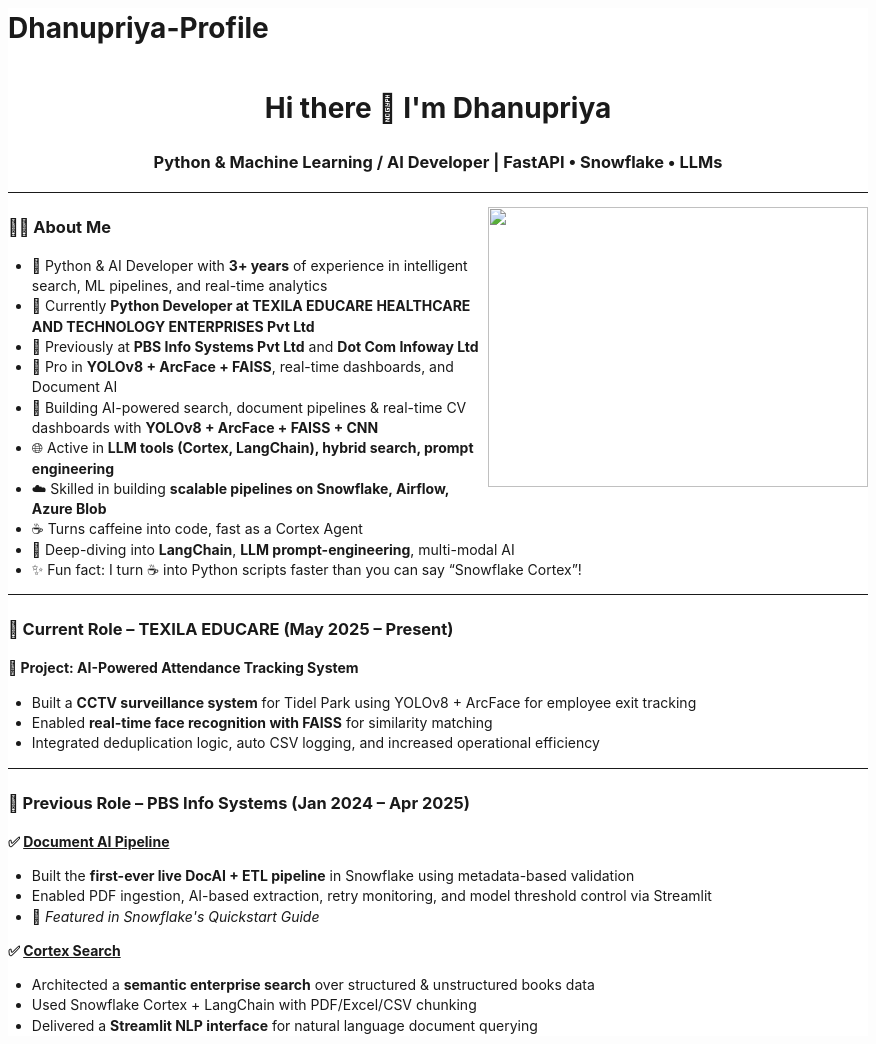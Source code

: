 # Dhanupriya-Profile


<h1 align="center">Hi there 👋 I'm Dhanupriya</h1>
<h3 align="center">Python & Machine Learning / AI Developer | FastAPI • Snowflake • LLMs</h3>

---

<img align="right" width="380" height="280"
     src="https://media.beehiiv.com/cdn-cgi/image/fit=scale-down,format=auto,onerror=redirect,quality=80/uploads/asset/file/21710fff-b970-4bb8-8eea-aea5455347a5/top-python-libraries-you-need-to-master-for-ai-in-2025.png?t=1740472650">

### 👩‍💻 About Me
- 🧠 Python & AI Developer with **3+ years** of experience in intelligent search, ML pipelines, and real-time analytics  
- 🏢 Currently **Python Developer at TEXILA EDUCARE HEALTHCARE AND TECHNOLOGY ENTERPRISES Pvt Ltd**  
- 🏢 Previously at **PBS Info Systems Pvt Ltd** and **Dot Com Infoway Ltd**  
- 🧰 Pro in **YOLOv8 + ArcFace + FAISS**, real-time dashboards, and Document AI
- 🚀 Building AI-powered search, document pipelines & real-time CV dashboards with **YOLOv8 + ArcFace + FAISS + CNN**  
- 🌐 Active in **LLM tools (Cortex, LangChain), hybrid search, prompt engineering**  
- ☁️ Skilled in building **scalable pipelines on Snowflake, Airflow, Azure Blob**  
- ☕ Turns caffeine into code, fast as a Cortex Agent
- 🌱 Deep-diving into **LangChain**, **LLM prompt-engineering**, multi-modal AI  
- ✨ Fun fact: I turn ☕ into Python scripts faster than you can say “Snowflake Cortex”!

---

### 🏢 Current Role – TEXILA EDUCARE (May 2025 – Present)

**🚀 Project: AI-Powered Attendance Tracking System**

- Built a **CCTV surveillance system** for Tidel Park using YOLOv8 + ArcFace for employee exit tracking  
- Enabled **real-time face recognition with FAISS** for similarity matching  
- Integrated deduplication logic, auto CSV logging, and increased operational efficiency  

---

### 🏢 Previous Role – PBS Info Systems (Jan 2024 – Apr 2025)

**✅ [Document AI Pipeline](https://github.com/PythonMLClub/DOC_AI_Pipeline-main)**  
- Built the **first-ever live DocAI + ETL pipeline** in Snowflake using metadata-based validation  
- Enabled PDF ingestion, AI-based extraction, retry monitoring, and model threshold control via Streamlit  
- 📢 *Featured in Snowflake's Quickstart Guide*

**✅ [Cortex Search](https://github.com/PythonMLClub/CortexSearch-main)**  
- Architected a **semantic enterprise search** over structured & unstructured books data  
- Used Snowflake Cortex + LangChain with PDF/Excel/CSV chunking  
- Delivered a **Streamlit NLP interface** for natural language document querying  
